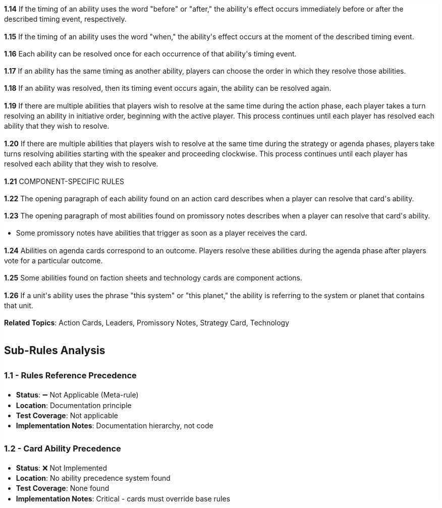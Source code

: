 **1.14** If the timing of an ability uses the word "before" or "after," the ability's effect occurs immediately before or after the described timing event, respectively.

**1.15** If the timing of an ability uses the word "when," the ability's effect occurs at the moment of the described timing event.

**1.16** Each ability can be resolved once for each occurrence of that ability's timing event.

**1.17** If an ability has the same timing as another ability, players can choose the order in which they resolve those abilities.

**1.18** If an ability was resolved, then its timing event occurs again, the ability can be resolved again.

**1.19** If there are multiple abilities that players wish to resolve at the same time during the action phase, each player takes a turn resolving an ability in initiative order, beginning with the active player. This process continues until each player has resolved each ability that they wish to resolve.

**1.20** If there are multiple abilities that players wish to resolve at the same time during the strategy or agenda phases, players take turns resolving abilities starting with the speaker and proceeding clockwise. This process continues until each player has resolved each ability that they wish to resolve.

**1.21** COMPONENT-SPECIFIC RULES

**1.22** The opening paragraph of each ability found on an action card describes when a player can resolve that card's ability.

**1.23** The opening paragraph of most abilities found on promissory notes describes when a player can resolve that card's ability.
- Some promissory notes have abilities that trigger as soon as a player receives the card.

**1.24** Abilities on agenda cards correspond to an outcome. Players resolve these abilities during the agenda phase after players vote for a particular outcome.

**1.25** Some abilities found on faction sheets and technology cards are component actions.

**1.26** If a unit's ability uses the phrase "this system" or "this planet," the ability is referring to the system or planet that contains that unit.

**Related Topics**: Action Cards, Leaders, Promissory Notes, Strategy Card, Technology

## Sub-Rules Analysis

### 1.1 - Rules Reference Precedence
- **Status**: ➖ Not Applicable (Meta-rule)
- **Location**: Documentation principle
- **Test Coverage**: Not applicable
- **Implementation Notes**: Documentation hierarchy, not code

### 1.2 - Card Ability Precedence
- **Status**: ❌ Not Implemented
- **Location**: No ability precedence system found
- **Test Coverage**: None found
- **Implementation Notes**: Critical - cards must override base rules
